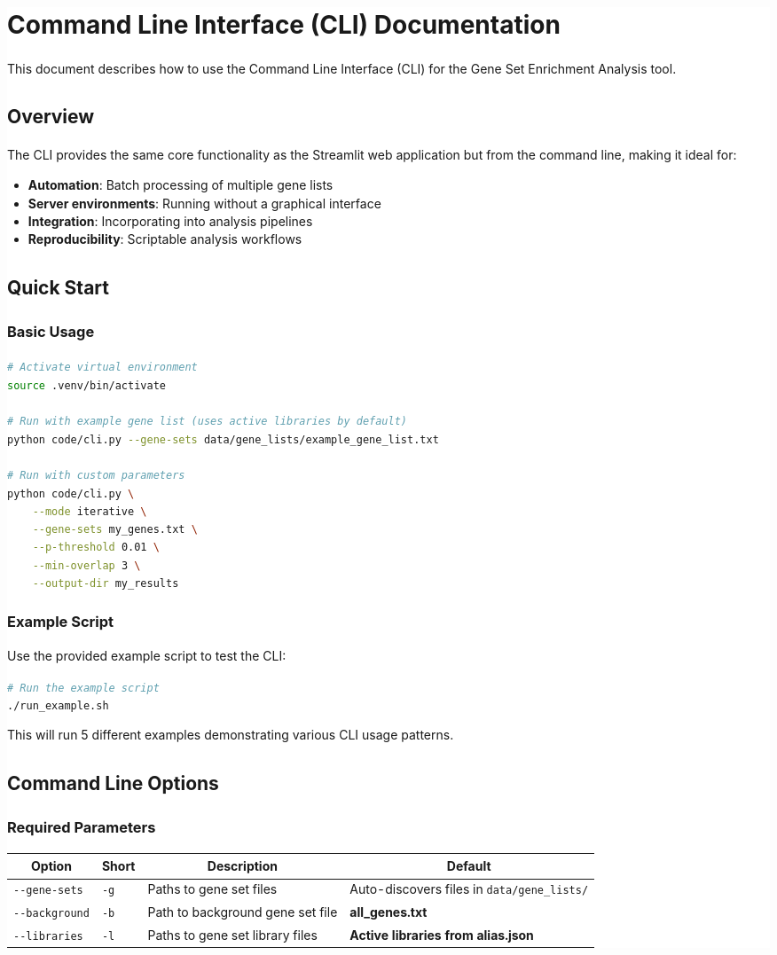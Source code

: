 # Command Line Interface (CLI) Documentation

This document describes how to use the Command Line Interface (CLI) for the Gene Set Enrichment Analysis tool.

## Overview

The CLI provides the same core functionality as the Streamlit web application but from the command line, making it ideal for:
- **Automation**: Batch processing of multiple gene lists
- **Server environments**: Running without a graphical interface
- **Integration**: Incorporating into analysis pipelines
- **Reproducibility**: Scriptable analysis workflows

## Quick Start

### Basic Usage

```bash
# Activate virtual environment
source .venv/bin/activate

# Run with example gene list (uses active libraries by default)
python code/cli.py --gene-sets data/gene_lists/example_gene_list.txt

# Run with custom parameters
python code/cli.py \
    --mode iterative \
    --gene-sets my_genes.txt \
    --p-threshold 0.01 \
    --min-overlap 3 \
    --output-dir my_results
```

### Example Script

Use the provided example script to test the CLI:

```bash
# Run the example script
./run_example.sh
```

This will run 5 different examples demonstrating various CLI usage patterns.

## Command Line Options

### Required Parameters

| Option | Short | Description | Default |
|--------|-------|-------------|---------|
| `--gene-sets` | `-g` | Paths to gene set files | Auto-discovers files in `data/gene_lists/` |
| `--background` | `-b` | Path to background gene set file | **all_genes.txt** |
| `--libraries` | `-l` | Paths to gene set library files | **Active libraries from alias.json** |
